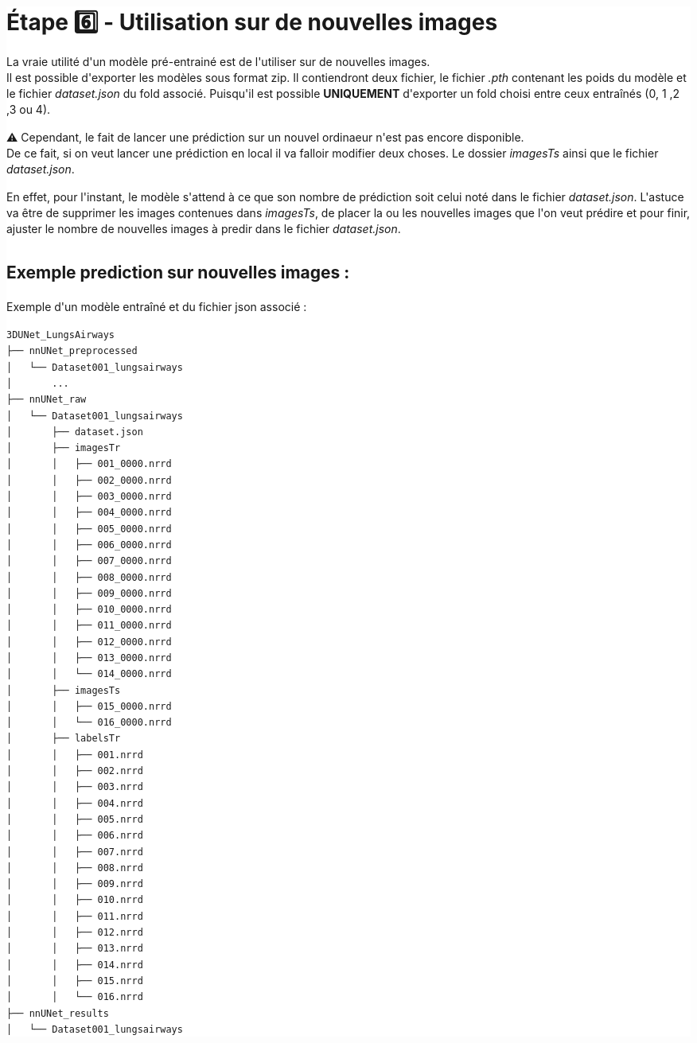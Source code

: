 # Étape 6️⃣ - Utilisation sur de nouvelles images

La vraie utilité d'un modèle pré-entrainé est de l'utiliser sur de nouvelles images.   
Il est possible d'exporter les modèles sous format zip. Il contiendront deux fichier, le fichier *.pth* contenant les poids du modèle et le fichier *dataset.json* du fold associé. Puisqu'il est possible **UNIQUEMENT** d'exporter un fold choisi entre ceux entraînés (0, 1 ,2 ,3 ou 4).    

⚠️ Cependant, le fait de lancer une prédiction sur un nouvel ordinaeur n'est pas encore disponible.  
De ce fait, si on veut lancer une prédiction en local il va falloir modifier deux choses. Le dossier *imagesTs* ainsi que le fichier *dataset.json*.  

En effet, pour l'instant, le modèle s'attend à ce que son nombre de prédiction soit celui noté dans le fichier *dataset.json*. L'astuce va être de supprimer les images contenues dans *imagesTs*, de placer la ou les nouvelles images que l'on veut prédire et pour finir, ajuster le nombre de nouvelles images à predir dans le fichier *dataset.json*.  

## Exemple prediction sur nouvelles images :
Exemple d'un modèle entraîné et du fichier json associé : 
```
3DUNet_LungsAirways
├── nnUNet_preprocessed
│   └── Dataset001_lungsairways
│       ...
├── nnUNet_raw
│   └── Dataset001_lungsairways
│       ├── dataset.json
│       ├── imagesTr
│       │   ├── 001_0000.nrrd
│       │   ├── 002_0000.nrrd
│       │   ├── 003_0000.nrrd
│       │   ├── 004_0000.nrrd
│       │   ├── 005_0000.nrrd
│       │   ├── 006_0000.nrrd
│       │   ├── 007_0000.nrrd
│       │   ├── 008_0000.nrrd
│       │   ├── 009_0000.nrrd
│       │   ├── 010_0000.nrrd
│       │   ├── 011_0000.nrrd
│       │   ├── 012_0000.nrrd
│       │   ├── 013_0000.nrrd
│       │   └── 014_0000.nrrd
│       ├── imagesTs
│       │   ├── 015_0000.nrrd
│       │   └── 016_0000.nrrd
│       ├── labelsTr
│       │   ├── 001.nrrd
│       │   ├── 002.nrrd
│       │   ├── 003.nrrd
│       │   ├── 004.nrrd
│       │   ├── 005.nrrd
│       │   ├── 006.nrrd
│       │   ├── 007.nrrd
│       │   ├── 008.nrrd
│       │   ├── 009.nrrd
│       │   ├── 010.nrrd
│       │   ├── 011.nrrd
│       │   ├── 012.nrrd
│       │   ├── 013.nrrd
│       │   ├── 014.nrrd
│       │   ├── 015.nrrd
│       │   └── 016.nrrd
├── nnUNet_results
│   └── Dataset001_lungsairways
```